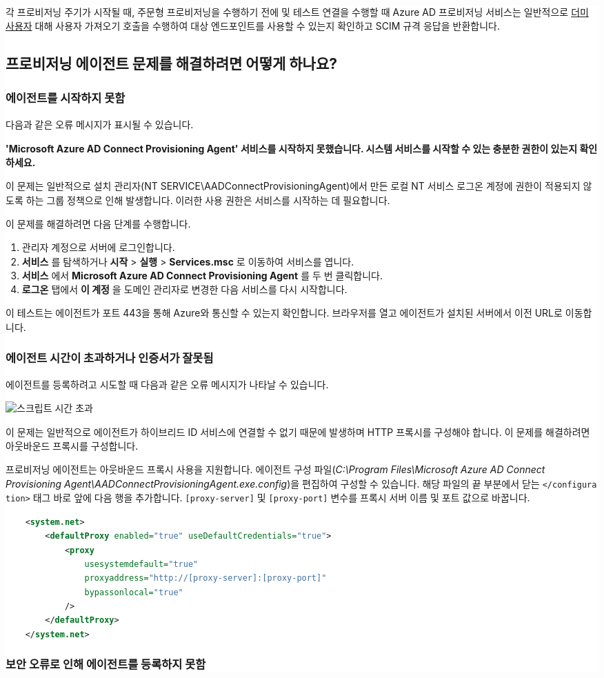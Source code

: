 각 프로비저닝 주기가 시작될 때, 주문형 프로비저닝을 수행하기 전에 및 테스트 연결을 수행할 때 Azure AD 프로비저닝 서비스는 일반적으로 [더미 사용자](use-scim-to-provision-users-and-groups.md#request-3) 대해 사용자 가져오기 호출을 수행하여 대상 엔드포인트를 사용할 수 있는지 확인하고 SCIM 규격 응답을 반환합니다. 


## <a name="how-do-i-troubleshoot-the-provisioning-agent"></a>프로비저닝 에이전트 문제를 해결하려면 어떻게 하나요?
### <a name="agent-failed-to-start"></a>에이전트를 시작하지 못함

다음과 같은 오류 메시지가 표시될 수 있습니다.

**'Microsoft Azure AD Connect Provisioning Agent' 서비스를 시작하지 못했습니다. 시스템 서비스를 시작할 수 있는 충분한 권한이 있는지 확인하세요.** 

이 문제는 일반적으로 설치 관리자(NT SERVICE\AADConnectProvisioningAgent)에서 만든 로컬 NT 서비스 로그온 계정에 권한이 적용되지 않도록 하는 그룹 정책으로 인해 발생합니다. 이러한 사용 권한은 서비스를 시작하는 데 필요합니다.

이 문제를 해결하려면 다음 단계를 수행합니다.

1. 관리자 계정으로 서버에 로그인합니다.
1. **서비스** 를 탐색하거나 **시작** > **실행** > **Services.msc** 로 이동하여 서비스를 엽니다.
1. **서비스** 에서 **Microsoft Azure AD Connect Provisioning Agent** 를 두 번 클릭합니다.
1. **로그온** 탭에서 **이 계정** 을 도메인 관리자로 변경한 다음 서비스를 다시 시작합니다. 

이 테스트는 에이전트가 포트 443을 통해 Azure와 통신할 수 있는지 확인합니다. 브라우저를 열고 에이전트가 설치된 서버에서 이전 URL로 이동합니다.

### <a name="agent-times-out-or-certificate-is-invalid"></a>에이전트 시간이 초과하거나 인증서가 잘못됨

에이전트를 등록하려고 시도할 때 다음과 같은 오류 메시지가 나타날 수 있습니다.

![스크립트 시간 초과](./media/on-premises-ecma-troubleshoot/tshoot-5.png)

이 문제는 일반적으로 에이전트가 하이브리드 ID 서비스에 연결할 수 없기 때문에 발생하며 HTTP 프록시를 구성해야 합니다. 이 문제를 해결하려면 아웃바운드 프록시를 구성합니다. 

프로비저닝 에이전트는 아웃바운드 프록시 사용을 지원합니다. 에이전트 구성 파일(*C:\Program Files\Microsoft Azure AD Connect Provisioning Agent\AADConnectProvisioningAgent.exe.config*)을 편집하여 구성할 수 있습니다. 해당 파일의 끝 부분에서 닫는 `</configuration>` 태그 바로 앞에 다음 행을 추가합니다.
`[proxy-server]` 및 `[proxy-port]` 변수를 프록시 서버 이름 및 포트 값으로 바꿉니다.

```xml
    <system.net>
        <defaultProxy enabled="true" useDefaultCredentials="true">
            <proxy
                usesystemdefault="true"
                proxyaddress="http://[proxy-server]:[proxy-port]"
                bypassonlocal="true"
            />
        </defaultProxy>
    </system.net>
```
### <a name="agent-registration-fails-with-security-error"></a>보안 오류로 인해 에이전트를 등록하지 못함
